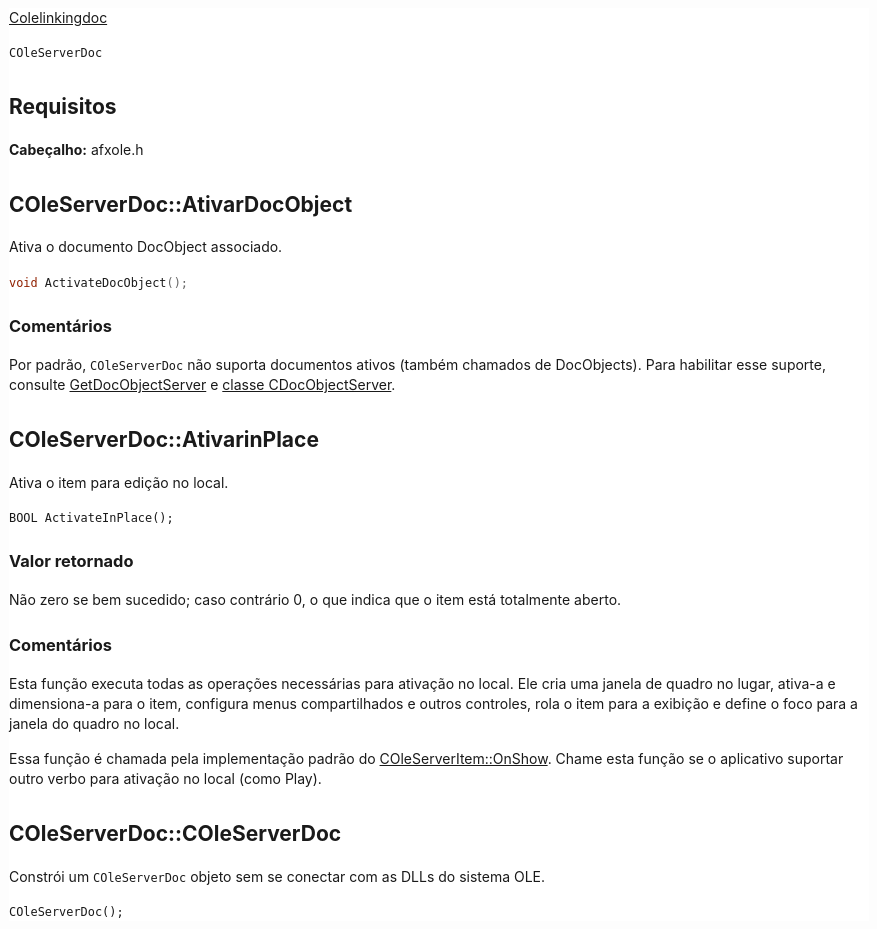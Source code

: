 [Colelinkingdoc](../../mfc/reference/colelinkingdoc-class.md)

`COleServerDoc`

## <a name="requirements"></a>Requisitos

**Cabeçalho:** afxole.h

## <a name="coleserverdocactivatedocobject"></a><a name="activatedocobject"></a>COleServerDoc::AtivarDocObject

Ativa o documento DocObject associado.

```cpp
void ActivateDocObject();
```

### <a name="remarks"></a>Comentários

Por padrão, `COleServerDoc` não suporta documentos ativos (também chamados de DocObjects). Para habilitar esse suporte, consulte [GetDocObjectServer](#getdocobjectserver) e [classe CDocObjectServer](../../mfc/reference/cdocobjectserver-class.md).

## <a name="coleserverdocactivateinplace"></a><a name="activateinplace"></a>COleServerDoc::AtivarinPlace

Ativa o item para edição no local.

```
BOOL ActivateInPlace();
```

### <a name="return-value"></a>Valor retornado

Não zero se bem sucedido; caso contrário 0, o que indica que o item está totalmente aberto.

### <a name="remarks"></a>Comentários

Esta função executa todas as operações necessárias para ativação no local. Ele cria uma janela de quadro no lugar, ativa-a e dimensiona-a para o item, configura menus compartilhados e outros controles, rola o item para a exibição e define o foco para a janela do quadro no local.

Essa função é chamada pela implementação padrão do [COleServerItem::OnShow](../../mfc/reference/coleserveritem-class.md#onshow). Chame esta função se o aplicativo suportar outro verbo para ativação no local (como Play).

## <a name="coleserverdoccoleserverdoc"></a><a name="coleserverdoc"></a>COleServerDoc::COleServerDoc

Constrói um `COleServerDoc` objeto sem se conectar com as DLLs do sistema OLE.

```
COleServerDoc();
```
